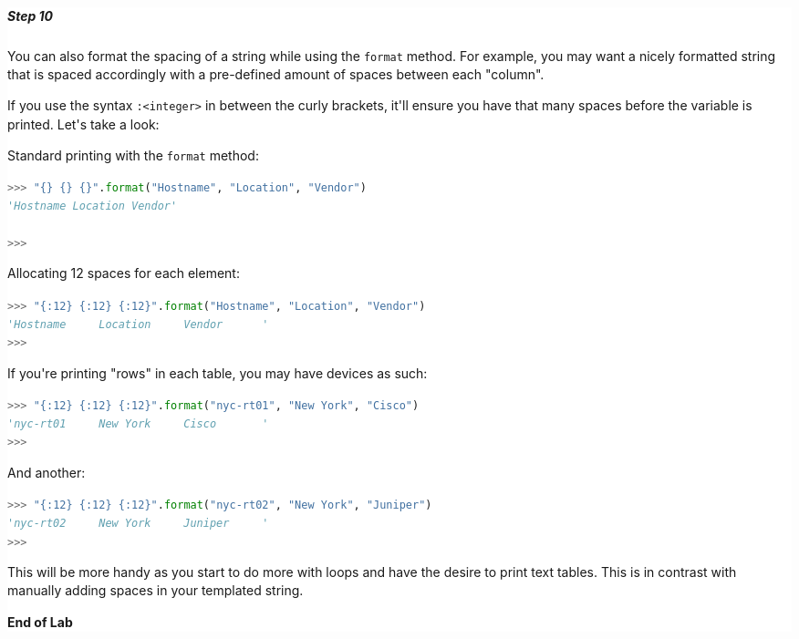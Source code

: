 ##### Step 10

You can also format the spacing of a string while using the `format` method.  For example, you may want a nicely formatted string that is spaced accordingly with a pre-defined amount of spaces between each "column".

If you use the syntax `:<integer>` in between the curly brackets, it'll ensure you have that many spaces before the variable is printed.  Let's take a look:

Standard printing with the `format` method:

```python
>>> "{} {} {}".format("Hostname", "Location", "Vendor")
'Hostname Location Vendor'

>>> 
```

Allocating 12 spaces for each element:

```python
>>> "{:12} {:12} {:12}".format("Hostname", "Location", "Vendor")
'Hostname     Location     Vendor      '
>>>
```

If you're printing "rows" in each table, you may have devices as such:

```python
>>> "{:12} {:12} {:12}".format("nyc-rt01", "New York", "Cisco")
'nyc-rt01     New York     Cisco       '
>>>
```

And another:

```python
>>> "{:12} {:12} {:12}".format("nyc-rt02", "New York", "Juniper")
'nyc-rt02     New York     Juniper     '
>>> 
```


This will be more handy as you start to do more with loops and have the desire to print text tables.  This is in contrast with manually adding spaces in your templated string.


**End of Lab**



